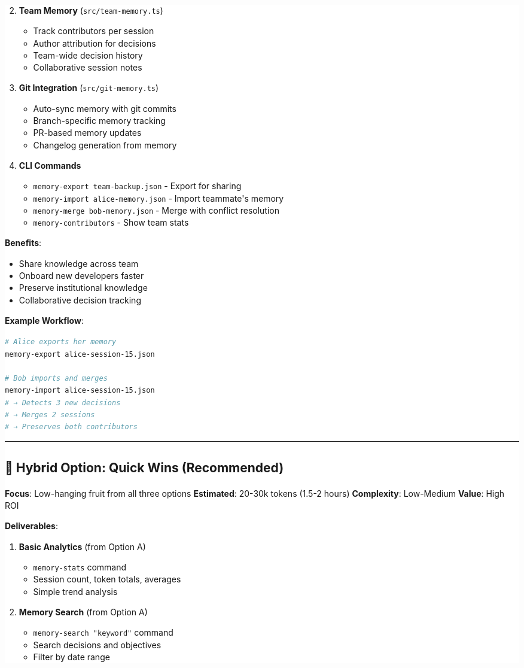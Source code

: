 2. **Team Memory** (`src/team-memory.ts`)
   - Track contributors per session
   - Author attribution for decisions
   - Team-wide decision history
   - Collaborative session notes

3. **Git Integration** (`src/git-memory.ts`)
   - Auto-sync memory with git commits
   - Branch-specific memory tracking
   - PR-based memory updates
   - Changelog generation from memory

4. **CLI Commands**
   - `memory-export team-backup.json` - Export for sharing
   - `memory-import alice-memory.json` - Import teammate's memory
   - `memory-merge bob-memory.json` - Merge with conflict resolution
   - `memory-contributors` - Show team stats

**Benefits**:
- Share knowledge across team
- Onboard new developers faster
- Preserve institutional knowledge
- Collaborative decision tracking

**Example Workflow**:
```bash
# Alice exports her memory
memory-export alice-session-15.json

# Bob imports and merges
memory-import alice-session-15.json
# → Detects 3 new decisions
# → Merges 2 sessions
# → Preserves both contributors
```

---

## 🔀 Hybrid Option: Quick Wins (Recommended)

**Focus**: Low-hanging fruit from all three options
**Estimated**: 20-30k tokens (1.5-2 hours)
**Complexity**: Low-Medium
**Value**: High ROI

**Deliverables**:
1. **Basic Analytics** (from Option A)
   - `memory-stats` command
   - Session count, token totals, averages
   - Simple trend analysis

2. **Memory Search** (from Option A)
   - `memory-search "keyword"` command
   - Search decisions and objectives
   - Filter by date range
